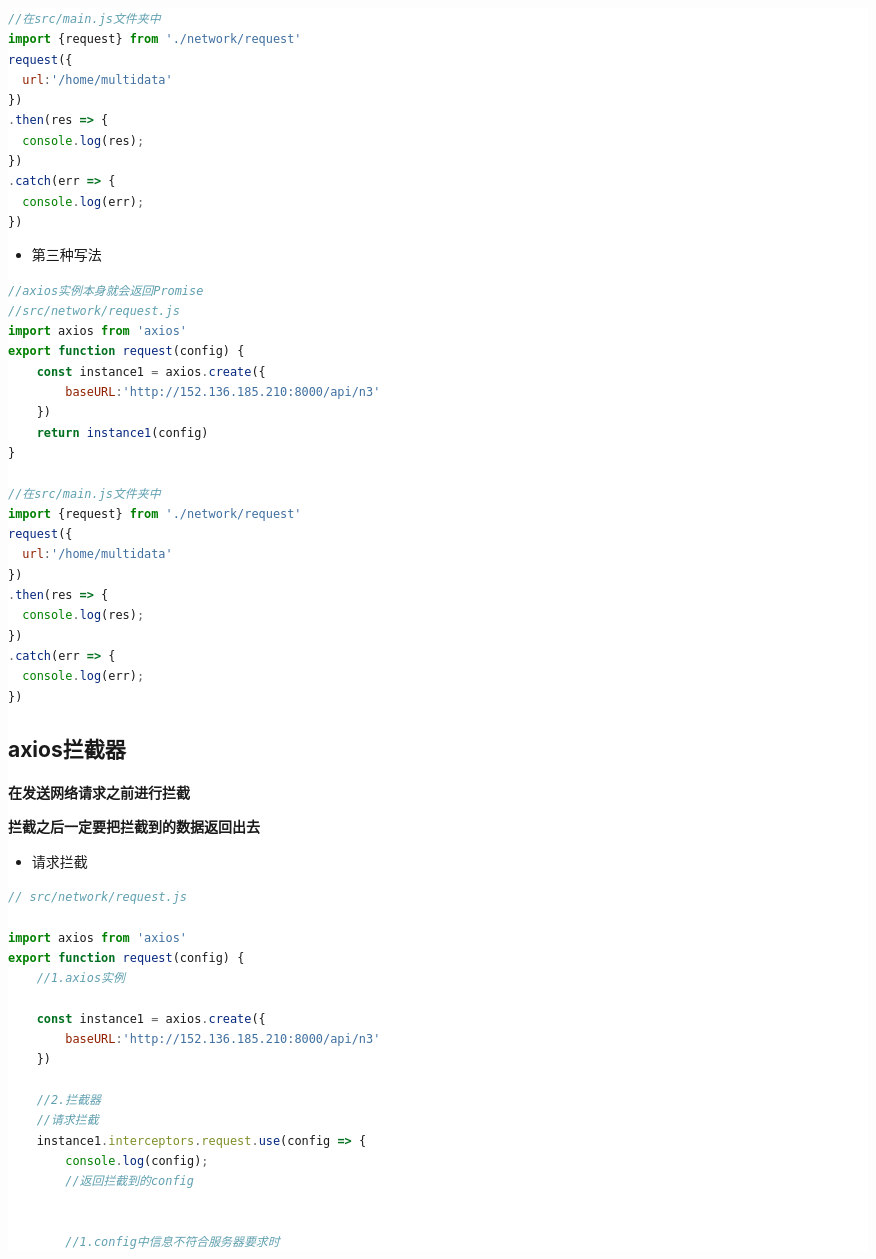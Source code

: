 ```javascript
//在src/main.js文件夹中
import {request} from './network/request'
request({
  url:'/home/multidata'
})
.then(res => {
  console.log(res);
})
.catch(err => {
  console.log(err);
})
```

+ 第三种写法

```javascript
//axios实例本身就会返回Promise
//src/network/request.js
import axios from 'axios'
export function request(config) {
    const instance1 = axios.create({
        baseURL:'http://152.136.185.210:8000/api/n3'
    })
    return instance1(config)
}

//在src/main.js文件夹中
import {request} from './network/request'
request({
  url:'/home/multidata'
})
.then(res => {
  console.log(res);
})
.catch(err => {
  console.log(err);
})
```

## axios拦截器

**在发送网络请求之前进行拦截**

**拦截之后一定要把拦截到的数据返回出去**

+ 请求拦截

```javascript
// src/network/request.js

import axios from 'axios'
export function request(config) {
    //1.axios实例

    const instance1 = axios.create({
        baseURL:'http://152.136.185.210:8000/api/n3'
    })

    //2.拦截器
    //请求拦截
    instance1.interceptors.request.use(config => {
        console.log(config);
        //返回拦截到的config
        
        
        //1.config中信息不符合服务器要求时
```
